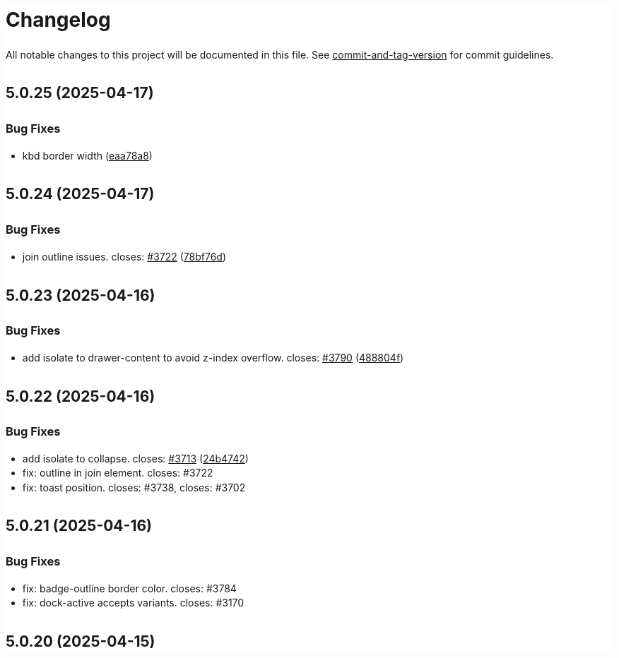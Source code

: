 # Changelog

All notable changes to this project will be documented in this file. See [commit-and-tag-version](https://github.com/absolute-version/commit-and-tag-version) for commit guidelines.

## 5.0.25 (2025-04-17)


### Bug Fixes

* kbd border width ([eaa78a8](https://github.com/saadeghi/daisyui/commit/eaa78a8e58dc4401efb13acd63860a39aaa2e548))

## 5.0.24 (2025-04-17)


### Bug Fixes

* join outline issues. closes: [#3722](https://github.com/saadeghi/daisyui/issues/3722) ([78bf76d](https://github.com/saadeghi/daisyui/commit/78bf76ddffde31022b56c0df28f8eea3a7aeeeaa))

## 5.0.23 (2025-04-16)


### Bug Fixes

* add isolate to drawer-content to avoid z-index overflow. closes: [#3790](https://github.com/saadeghi/daisyui/issues/3790) ([488804f](https://github.com/saadeghi/daisyui/commit/488804f4cc3260a0e0cf33e96b00c50b4b69bedc))

## 5.0.22 (2025-04-16)


### Bug Fixes

- add isolate to collapse. closes: [#3713](https://github.com/saadeghi/daisyui/issues/3713) ([24b4742](https://github.com/saadeghi/daisyui/commit/24b47422b9e98509a9b3914a1cb778c867535199))
- fix: outline in join element. closes: #3722
- fix: toast position. closes: #3738, closes: #3702

## 5.0.21 (2025-04-16)

### Bug Fixes

- fix: badge-outline border color. closes: #3784
- fix: dock-active accepts variants. closes: #3170

## 5.0.20 (2025-04-15)
